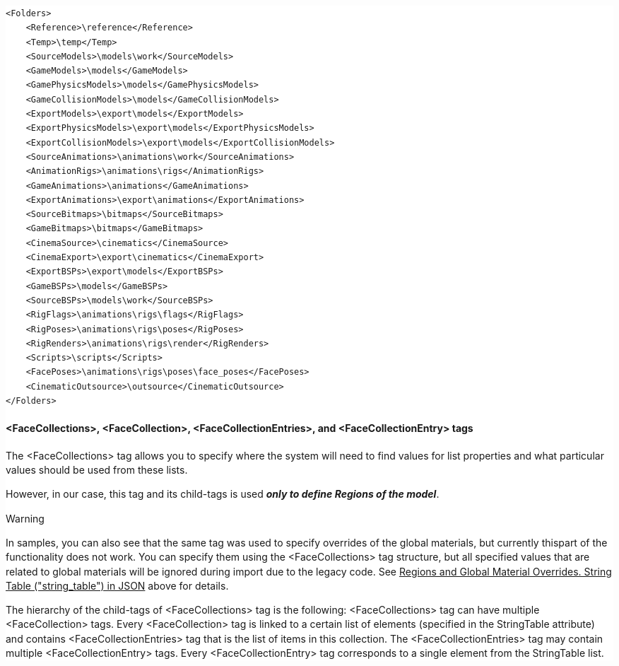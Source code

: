 ```
<Folders>
    <Reference>\reference</Reference>
    <Temp>\temp</Temp>
    <SourceModels>\models\work</SourceModels>
    <GameModels>\models</GameModels>
    <GamePhysicsModels>\models</GamePhysicsModels>
    <GameCollisionModels>\models</GameCollisionModels>
    <ExportModels>\export\models</ExportModels>
    <ExportPhysicsModels>\export\models</ExportPhysicsModels>
    <ExportCollisionModels>\export\models</ExportCollisionModels>
    <SourceAnimations>\animations\work</SourceAnimations>
    <AnimationRigs>\animations\rigs</AnimationRigs>
    <GameAnimations>\animations</GameAnimations>
    <ExportAnimations>\export\animations</ExportAnimations>
    <SourceBitmaps>\bitmaps</SourceBitmaps>
    <GameBitmaps>\bitmaps</GameBitmaps>
    <CinemaSource>\cinematics</CinemaSource>
    <CinemaExport>\export\cinematics</CinemaExport>
    <ExportBSPs>\export\models</ExportBSPs>
    <GameBSPs>\models</GameBSPs>
    <SourceBSPs>\models\work</SourceBSPs>
    <RigFlags>\animations\rigs\flags</RigFlags>
    <RigPoses>\animations\rigs\poses</RigPoses>
    <RigRenders>\animations\rigs\render</RigRenders>
    <Scripts>\scripts</Scripts>
    <FacePoses>\animations\rigs\poses\face_poses</FacePoses>
    <CinematicOutsource>\outsource</CinematicOutsource>
</Folders>
```

#### \<FaceCollections>, \<FaceCollection>, \<FaceCollectionEntries>, and \<FaceCollectionEntry> tags

The \<FaceCollections> tag allows you to specify where the system will need to find values for list properties and what particular values should be used from these lists. 

However, in our case, this tag and its child-tags is used ***only to define Regions of the model***. 

> [!WARNING]
> In samples, you can also see that the same tag was used to specify overrides of the global materials, but currently thispart of the functionality does not work. You can specify them using the \<FaceCollections> tag structure, but all specified values that are related to global materials will be ignored during import due to the legacy code. See [Regions and Global Material Overrides. String Table ("string_table") in JSON](#regions-and-global-material-overrides-string-table-string_table-in-json) above for details.

The hierarchy of the child-tags of \<FaceCollections> tag is the following: \<FaceCollections> tag can have multiple \<FaceCollection> tags. Every \<FaceCollection> tag is linked to a certain list of elements (specified in the StringTable attribute) and contains \<FaceCollectionEntries> tag that is the list of items in this collection. The \<FaceCollectionEntries> tag may contain multiple \<FaceCollectionEntry> tags. Every \<FaceCollectionEntry> tag corresponds to a single element from the StringTable list.
